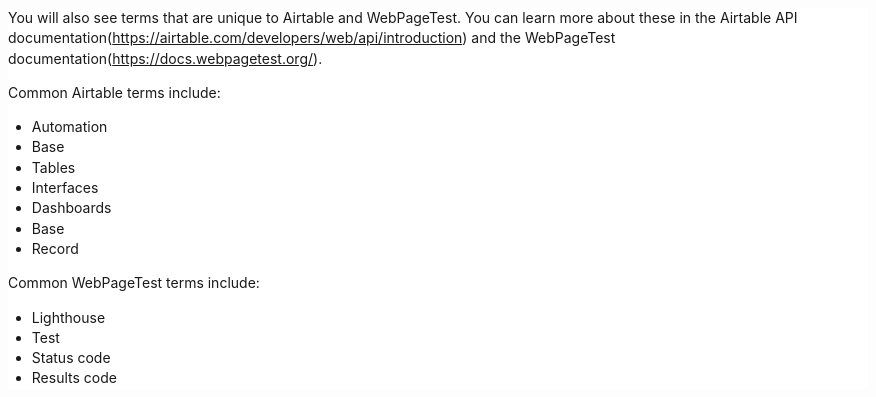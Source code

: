 You will also see terms that are unique to Airtable and WebPageTest. You can learn more about these in the Airtable API documentation(https://airtable.com/developers/web/api/introduction) and the WebPageTest documentation(https://docs.webpagetest.org/).

Common Airtable terms include:

- Automation
- Base
- Tables
- Interfaces
- Dashboards
- Base
- Record

Common WebPageTest terms include:

- Lighthouse
- Test
- Status code
- Results code
